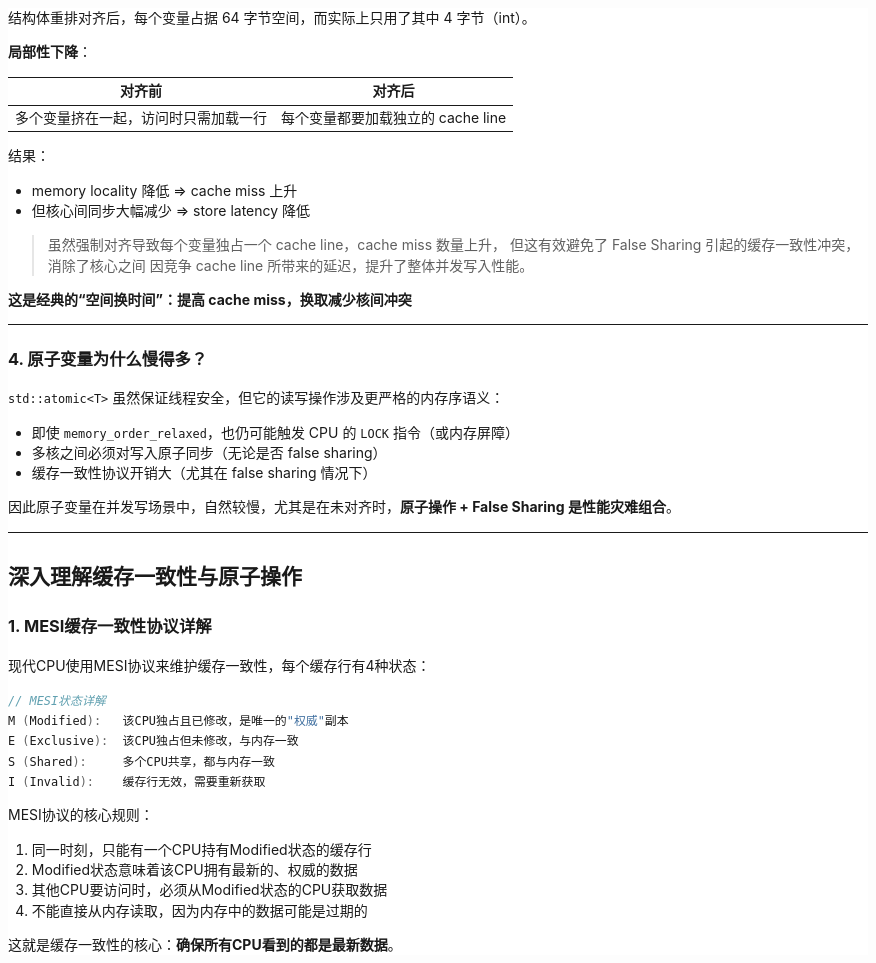 结构体重排对齐后，每个变量占据 64 字节空间，而实际上只用了其中 4 字节（int）。

**局部性下降**：

| 对齐前                | 对齐后                    |
| ------------------ | ---------------------- |
| 多个变量挤在一起，访问时只需加载一行 | 每个变量都要加载独立的 cache line |

结果：

* memory locality 降低 ⇒ cache miss 上升
* 但核心间同步大幅减少 ⇒ store latency 降低


> 虽然强制对齐导致每个变量独占一个 cache line，cache miss 数量上升，
> 但这有效避免了 False Sharing 引起的缓存一致性冲突，消除了核心之间
> 因竞争 cache line 所带来的延迟，提升了整体并发写入性能。



**这是经典的“空间换时间”：提高 cache miss，换取减少核间冲突**

---

### 4. 原子变量为什么慢得多？

`std::atomic<T>` 虽然保证线程安全，但它的读写操作涉及更严格的内存序语义：

* 即使 `memory_order_relaxed`，也仍可能触发 CPU 的 `LOCK` 指令（或内存屏障）
* 多核之间必须对写入原子同步（无论是否 false sharing）
* 缓存一致性协议开销大（尤其在 false sharing 情况下）

因此原子变量在并发写场景中，自然较慢，尤其是在未对齐时，**原子操作 + False Sharing 是性能灾难组合**。

---

## 深入理解缓存一致性与原子操作

### 1. MESI缓存一致性协议详解

现代CPU使用MESI协议来维护缓存一致性，每个缓存行有4种状态：

```cpp
// MESI状态详解
M (Modified):   该CPU独占且已修改，是唯一的"权威"副本
E (Exclusive):  该CPU独占但未修改，与内存一致
S (Shared):     多个CPU共享，都与内存一致  
I (Invalid):    缓存行无效，需要重新获取
```

MESI协议的核心规则：
1. 同一时刻，只能有一个CPU持有Modified状态的缓存行
2. Modified状态意味着该CPU拥有最新的、权威的数据
3. 其他CPU要访问时，必须从Modified状态的CPU获取数据
4. 不能直接从内存读取，因为内存中的数据可能是过期的

这就是缓存一致性的核心：**确保所有CPU看到的都是最新数据**。
